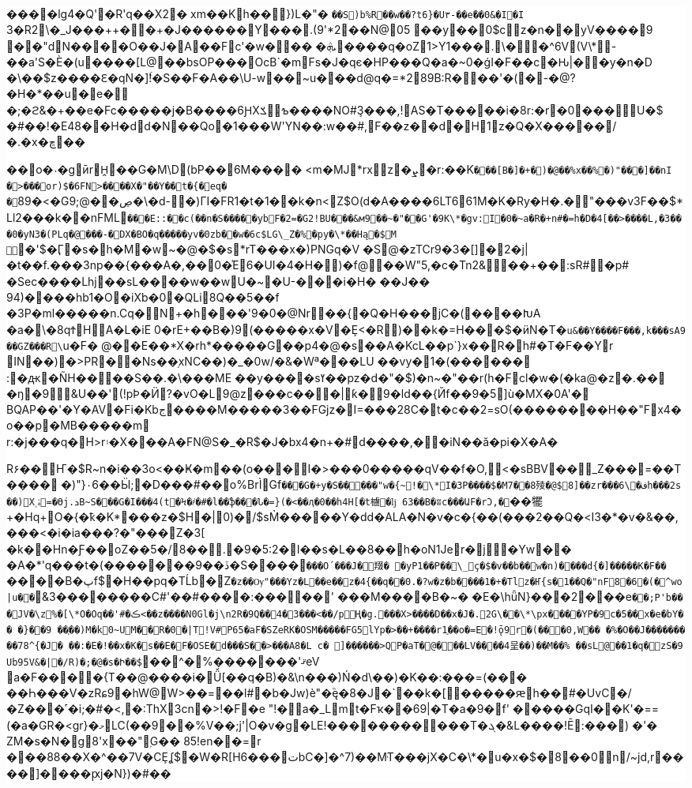  
 ����lg4�Q'�R'q��X2�
xm��Kh��})L�"� `��S)b%R��w��?t6}�U٣-��eؓ��0&�I�I`3�R2\�\_J���++� �+�J������Y���.(9'\*2��N@05 ��y��0$c z�n��yV����9 ��"dN����O��J�A��Fc'�w��� �ܞ����q�oZ1>Y1���.\��^6V(V\*-��a'S�Ѐ�(u����[L@��bsOP���OcB`�mFs�J�qє�H P���Q�a�~0�ǵI�F��c�Ԋ|��y�n�D �\��$z����Ԑ�qN�]ۚ!�S��F�A��\U-w��~u���d@q�=\*289B:R���'�(�-�@?�H�\*��u�e�
�;�ϩ&�+��e�Fc�����j�B����6ԨXݎƅ����NO#Ҙ���,!AS�T���� �i�8r:�r�0���U�$
�#��!�E48��H�dd�N��Qo�1���W'YN��:w��#,F��z��d�H1z�Q�X� ����/�.�x�ڇ��
 
 ��o�˴�gӣr̓׽H̭��G�M\D(bP��6M���� <m�MJ\*rxz�ܨ�r:��K`���[B�]�+�)�@� �%x��%�)"���]��nI
�>���o r)$�6FN>����X�"��Y��t�{�eq��`89�<�G9;@��ڝ�\�d-�)ГI�FR1�t�1��k�n<Z$O(d�A����6LT661M�K�Ry�H�.�"���v3F��$\*Ll2���k��nFML`���E::��c(��n�S�����ybF�2=�G2!BU���&м9 ��~�"��G'�9K\*�gv:I�0�~a�R�+n#�=h�D�4[��>����L,�3���0�yN3�(PLq�@���-�DX�BO�q�����yv�0zb��w�6c$LG\_Z�%�py�\*��Hą�$M `�'$�Ӷ�s�h�M�w~�@�$�s\*rT���x�)PNGq�V
�S@�zTCr9�3�[]�2�j|�t��f.���3np��{���A�,��0�֓E6�UI�4�H�)�f@��W"5,�c�Tn2&��+��:sR#�p# �Sec����Lhj��sL����w��wU�~�U-���i�H� ��J��
94)����hb1�O�iXb�0�QLi8Q��5��f �3P�ml�����n.Cq�⑙N+�h���'9�0�@Nr��{�Q�H���jC�(����ԽA
�a�\�8qϮHA�L�iE 0�rE+��B� )9(�����x�V�Ȩ<�R)��k�=H���$�ӥN� T�`u&��Y����F���,k� ��sA9��GZ���R\`u�F�
@��E��\*X�rh\*�����G��p4�@�s��A�KcL��p`}x��R�h#�T�F��Yr
IN��)�>PR��Ns��֥xNC��)�\_�0w/�&�Wª���LU ��vy�1�(������
:�ԫ�ÑH����S��.�\���ME ��y����sߌ��pz�d�"�$)�n~�"��r(h�Fcl�w�(�ka@�z�.��㎴�ŋ�9&U��'(!pÞ�Ӥ?�vO�L9@z���c���|ƙ�9�ld��{Йf��9�5\]ù�MX�0A'�
BQAP��'�Y�AV�Fi�Kbج����M�����3��FGjz�I=���28C�t�c��2=sO(��������H��"Fx4�o��p�MB�����m r:�j���q�H>r۽�X���A�FN@S�\_�R$�J�bx4�n+�#d����,��iN��ă�pi�X�A�
 
 R۶��Ҥ�$R~n �i��3o<��Ҝ�m��(o�� �I�>���0�����qV��f�O,<�sBBV��\_Z���=��T���� �)"}۰6��Ӹ;�D���#��o%BrÌGf`���G�+y�S�����"w�{~!�\*I�3P����$�M7��8㱥�@$8]��zr���6\�فh���2s��)X˱ۂ=�Өj.ܖB~S���G�I���4(t�Ϟ�҂�#�l��ֆ���Ն�=}(�<��ԯ�0��h4H[�t㯭�ǉ
63��B�ʬc���ԱF�r Ͻ,�`��犤+�Hq+O�{�ҟ�K\*���z�$H�|0)�/$sM̉�����Y�dd�ALA�N�v�c�{��(���2��Q�<І3�\*�v�&��,���<�i�ia���?�"���Z�3[
�k��Hn�Ƒ��oZ��5�/8��.�9�5:2�I� �s�L�� 8��h�oN1Jer� j�Yw�� �A�\*'q���t�(�������ڏ��9�S����`���O΄���J�䍳� �yP1��P��\_ç�$�v��b��w�n)����d{�]�����K�F��`����B�پf$�H��pq�TĹb�Z`�z��Ѹ"���Yz�L��e��z�4{��q��0.�?w�z�b����1�+�Tlz�Ҥ{s�1��Q�"nF8�6�(�^wo|u��`&3��������C#'��#����:�����'
���M����B�~� �E�\hǖN}���2���e`��;P'b���JV�\z%�[\*O�Oq��'#�ڪ<��z����N0Gl�j\n2R�9Q��4�3���<��/pҢ�g.���X>����D� �x�J�.2G\��\*\px����YP�9c�5��x�e�bY�� �}��9 ��֧��)M�k0~UM��R�0�|T!V# P65�aF�SZeRK�OSM�����FG5lYp�>��+����r1֣��o�=E�!ǭ9r�(���0,W�� �%�O��J���������78^{�J� ��:�E �!��x�K�s��E�F�OSE�d���S��>���A8�L
c � ]������>QP�aT�@���LV����4呈��)��M��%
��sL@��1�q�zS�9Ub95V&�|�/R)�;�@�s�Ի��$`��^�%�������'ޤeV
a�F���\�{T��@����i�Ǚ[��q�B)�&\n���)Ń�d\��)�K��:���=(���
��Һ���V�zRɕ9�hW@W>��=��l#�b�Jw)è"�ؓę�8�J�`��k�[����� ԙh��#�UvC�/�Z���˹�i;�#�<,�:ThX3cn�>!�F�e 
"!�a�\_Lmt�Fҡ��69|�T�a�9�f' �����GqI��K'�==(�a�G R�<gr}�މLC(��9��%V��;j'|O�v�g�LE!�����������T�ܓ�&L����!Ē:���)
�'�
ZM�s�N�g8'x��" ۭG�� 85!en��=r
���88��X�^��7V�CȨʆ$�W�R[H6���تbC�]�^7)��M݀T���jX�C�\*�u�x�$�8��0n\/~jd,r����]����ԗj�N})�#��
 


























